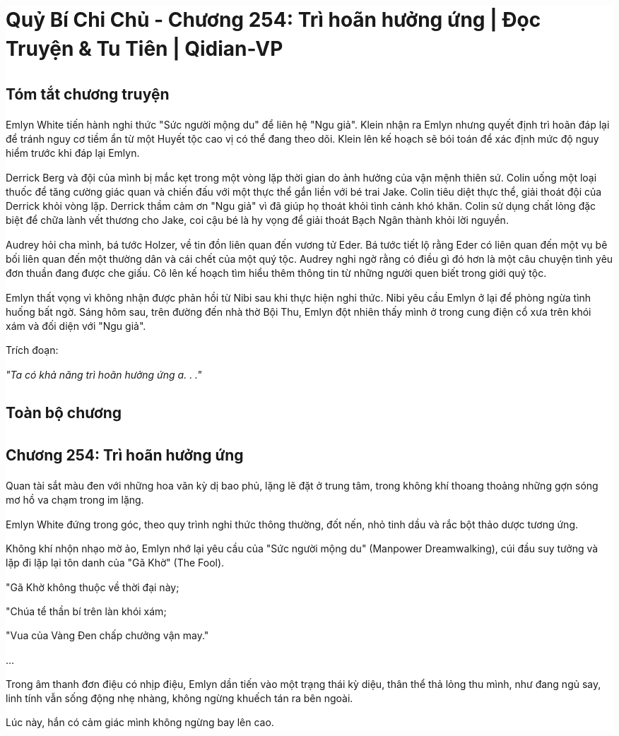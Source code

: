 # Quỷ Bí Chi Chủ - Chương 254: Trì hoãn hưởng ứng | Đọc Truyện & Tu Tiên | Qidian-VP



## Tóm tắt chương truyện

Emlyn White tiến hành nghi thức "Sức người mộng du" để liên hệ "Ngu giả". Klein nhận ra Emlyn nhưng quyết định trì hoãn đáp lại để tránh nguy cơ tiềm ẩn từ một Huyết tộc cao vị có thể đang theo dõi. Klein lên kế hoạch sẽ bói toán để xác định mức độ nguy hiểm trước khi đáp lại Emlyn.

Derrick Berg và đội của mình bị mắc kẹt trong một vòng lặp thời gian do ảnh hưởng của vận mệnh thiên sứ. Colin uống một loại thuốc để tăng cường giác quan và chiến đấu với một thực thể gắn liền với bé trai Jake. Colin tiêu diệt thực thể, giải thoát đội của Derrick khỏi vòng lặp. Derrick thầm cảm ơn "Ngu giả" vì đã giúp họ thoát khỏi tình cảnh khó khăn. Colin sử dụng chất lỏng đặc biệt để chữa lành vết thương cho Jake, coi cậu bé là hy vọng để giải thoát Bạch Ngân thành khỏi lời nguyền.

Audrey hỏi cha mình, bá tước Holzer, về tin đồn liên quan đến vương tử Eder. Bá tước tiết lộ rằng Eder có liên quan đến một vụ bê bối liên quan đến một thường dân và cái chết của một quý tộc. Audrey nghi ngờ rằng có điều gì đó hơn là một câu chuyện tình yêu đơn thuần đang được che giấu. Cô lên kế hoạch tìm hiểu thêm thông tin từ những người quen biết trong giới quý tộc.

Emlyn thất vọng vì không nhận được phản hồi từ Nibi sau khi thực hiện nghi thức. Nibi yêu cầu Emlyn ở lại để phòng ngừa tình huống bất ngờ. Sáng hôm sau, trên đường đến nhà thờ Bội Thu, Emlyn đột nhiên thấy mình ở trong cung điện cổ xưa trên khói xám và đối diện với "Ngu giả".

Trích đoạn:

*"Ta có khả năng trì hoãn hưởng ứng a. . ."*


## Toàn bộ chương

## Chương 254: Trì hoãn hưởng ứng

Quan tài sắt màu đen với những hoa văn kỳ dị bao phủ, lặng lẽ đặt ở trung tâm, trong không khí thoang thoảng những gợn sóng mơ hồ va chạm trong im lặng.

Emlyn White đứng trong góc, theo quy trình nghi thức thông thường, đốt nến, nhỏ tinh dầu và rắc bột thảo dược tương ứng.

Không khí nhộn nhạo mờ ảo, Emlyn nhớ lại yêu cầu của "Sức người mộng du" (Manpower Dreamwalking), cúi đầu suy tưởng và lặp đi lặp lại tôn danh của "Gã Khờ" (The Fool).

"Gã Khờ không thuộc về thời đại này;

"Chúa tể thần bí trên làn khói xám;

"Vua của Vàng Đen chấp chưởng vận may."

...

Trong âm thanh đơn điệu có nhịp điệu, Emlyn dần tiến vào một trạng thái kỳ diệu, thân thể thả lỏng thu mình, như đang ngủ say, linh tính vẫn sống động nhẹ nhàng, không ngừng khuếch tán ra bên ngoài.

Lúc này, hắn có cảm giác mình không ngừng bay lên cao.
